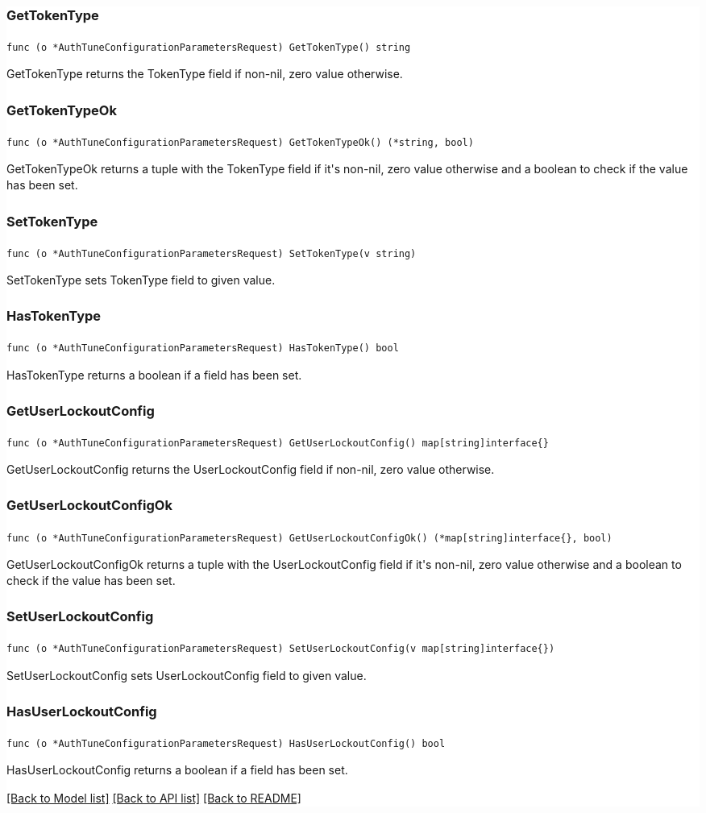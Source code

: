 


### GetTokenType

`func (o *AuthTuneConfigurationParametersRequest) GetTokenType() string`

GetTokenType returns the TokenType field if non-nil, zero value otherwise.

### GetTokenTypeOk

`func (o *AuthTuneConfigurationParametersRequest) GetTokenTypeOk() (*string, bool)`

GetTokenTypeOk returns a tuple with the TokenType field if it's non-nil, zero value otherwise
and a boolean to check if the value has been set.

### SetTokenType

`func (o *AuthTuneConfigurationParametersRequest) SetTokenType(v string)`

SetTokenType sets TokenType field to given value.


### HasTokenType

`func (o *AuthTuneConfigurationParametersRequest) HasTokenType() bool`

HasTokenType returns a boolean if a field has been set.




### GetUserLockoutConfig

`func (o *AuthTuneConfigurationParametersRequest) GetUserLockoutConfig() map[string]interface{}`

GetUserLockoutConfig returns the UserLockoutConfig field if non-nil, zero value otherwise.

### GetUserLockoutConfigOk

`func (o *AuthTuneConfigurationParametersRequest) GetUserLockoutConfigOk() (*map[string]interface{}, bool)`

GetUserLockoutConfigOk returns a tuple with the UserLockoutConfig field if it's non-nil, zero value otherwise
and a boolean to check if the value has been set.

### SetUserLockoutConfig

`func (o *AuthTuneConfigurationParametersRequest) SetUserLockoutConfig(v map[string]interface{})`

SetUserLockoutConfig sets UserLockoutConfig field to given value.


### HasUserLockoutConfig

`func (o *AuthTuneConfigurationParametersRequest) HasUserLockoutConfig() bool`

HasUserLockoutConfig returns a boolean if a field has been set.









[[Back to Model list]](../README.md#documentation-for-models) [[Back to API list]](../README.md#documentation-for-api-endpoints) [[Back to README]](../README.md)


